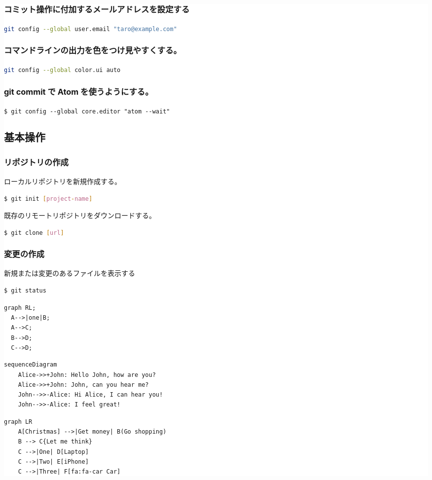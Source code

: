### コミット操作に付加するメールアドレスを設定する
``` bash
git config --global user.email "taro@example.com"
```

### コマンドラインの出力を色をつけ見やすくする。
``` bash
git config --global color.ui auto
```

### git commit で Atom を使うようにする。
```
$ git config --global core.editor "atom --wait"
```
## 基本操作

### リポジトリの作成
ローカルリポジトリを新規作成する。
``` bash
$ git init [project-name]
```

既存のリモートリポジトリをダウンロードする。
``` bash
$ git clone [url]
```

### 変更の作成

新規または変更のあるファイルを表示する
``` bash
$ git status
```

```mermaid
graph RL;
  A-->|one|B;
  A-->C;
  B-->D;
  C-->D;
```
```mermaid
sequenceDiagram
	Alice->>+John: Hello John, how are you?
	Alice->>+John: John, can you hear me?
	John-->>-Alice: Hi Alice, I can hear you!
	John-->>-Alice: I feel great!
```

```mermaid
graph LR
	A[Christmas] -->|Get money| B(Go shopping)
	B --> C{Let me think}
	C -->|One| D[Laptop]
	C -->|Two| E[iPhone]
	C -->|Three| F[fa:fa-car Car]
```
